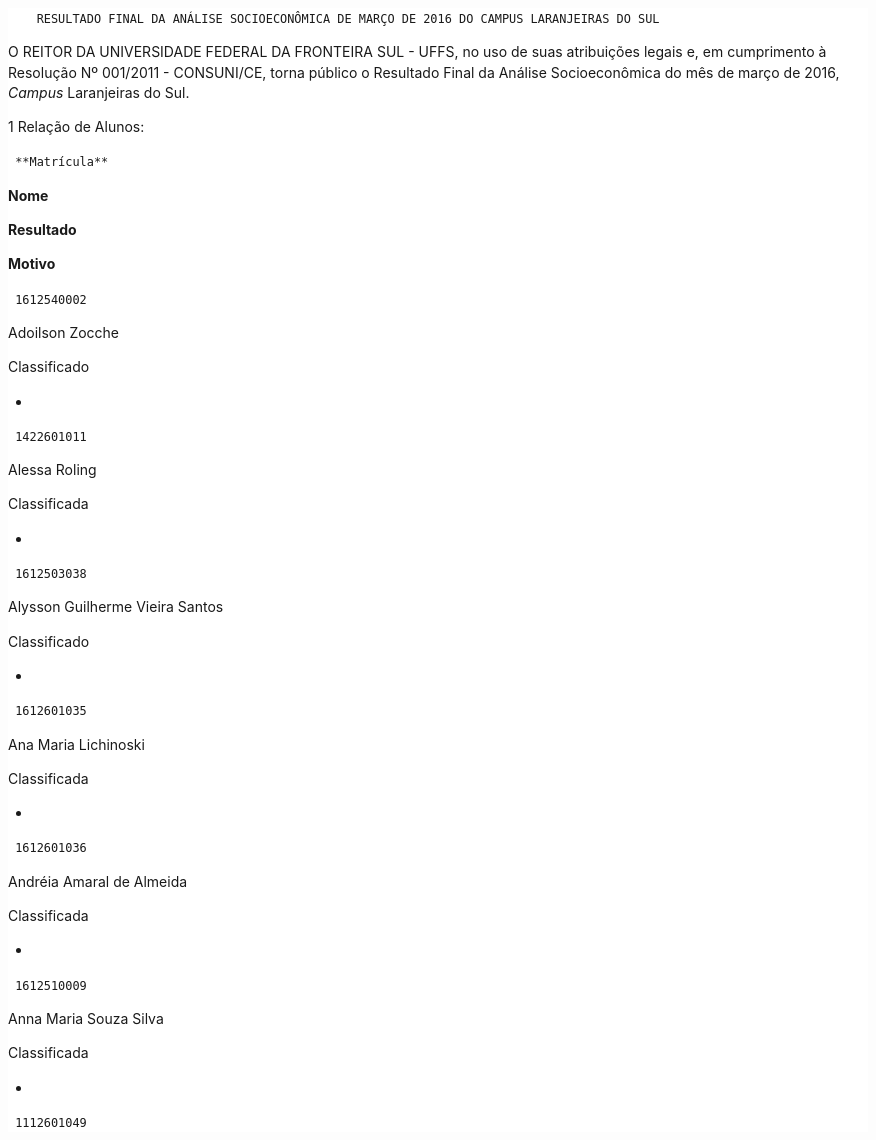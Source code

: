         RESULTADO FINAL DA ANÁLISE SOCIOECONÔMICA DE MARÇO DE 2016 DO CAMPUS LARANJEIRAS DO SUL  

O REITOR DA UNIVERSIDADE FEDERAL DA FRONTEIRA SUL - UFFS, no uso de suas atribuições legais e, em cumprimento à Resolução Nº 001/2011 - CONSUNI/CE, torna público o Resultado Final da Análise Socioeconômica do mês de março de 2016, *Campus* Laranjeiras do Sul.

 1 Relação de Alunos:

     **Matrícula**

   **Nome**

   **Resultado**

   **Motivo**

     1612540002

   Adoilson Zocche

   Classificado

   -

     1422601011

   Alessa Roling

   Classificada

   -

     1612503038

   Alysson Guilherme Vieira Santos

   Classificado

   -

     1612601035

   Ana Maria Lichinoski

   Classificada

   -

     1612601036

   Andréia Amaral de Almeida

   Classificada

   -

     1612510009

   Anna Maria Souza Silva

   Classificada

   -

     1112601049
